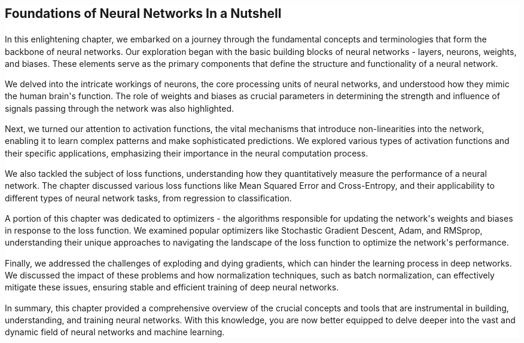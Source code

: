 ## Foundations of Neural Networks In a Nutshell

In this enlightening chapter, we embarked on a journey through the fundamental concepts and terminologies that form the backbone of neural networks. Our exploration began with the basic building blocks of neural networks - layers, neurons, weights, and biases. These elements serve as the primary components that define the structure and functionality of a neural network.

We delved into the intricate workings of neurons, the core processing units of neural networks, and understood how they mimic the human brain's function. The role of weights and biases as crucial parameters in determining the strength and influence of signals passing through the network was also highlighted.

Next, we turned our attention to activation functions, the vital mechanisms that introduce non-linearities into the network, enabling it to learn complex patterns and make sophisticated predictions. We explored various types of activation functions and their specific applications, emphasizing their importance in the neural computation process.

We also tackled the subject of loss functions, understanding how they quantitatively measure the performance of a neural network. The chapter discussed various loss functions like Mean Squared Error and Cross-Entropy, and their applicability to different types of neural network tasks, from regression to classification.

A portion of this chapter was dedicated to optimizers - the algorithms responsible for updating the network's weights and biases in response to the loss function. We examined popular optimizers like Stochastic Gradient Descent, Adam, and RMSprop, understanding their unique approaches to navigating the landscape of the loss function to optimize the network's performance.

Finally, we addressed the challenges of exploding and dying gradients, which can hinder the learning process in deep networks. We discussed the impact of these problems and how normalization techniques, such as batch normalization, can effectively mitigate these issues, ensuring stable and efficient training of deep neural networks.

In summary, this chapter provided a comprehensive overview of the crucial concepts and tools that are instrumental in building, understanding, and training neural networks. With this knowledge, you are now better equipped to delve deeper into the vast and dynamic field of neural networks and machine learning.
